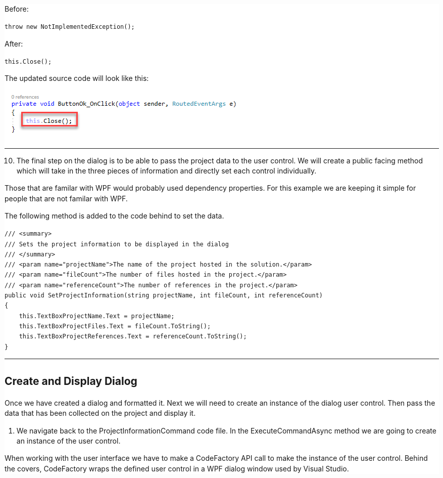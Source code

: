 Before:
```
throw new NotImplementedException();
```

After:
```
this.Close();
```

The updated source code will look like this:

![](Images/ButtonClose.png)
___
10. The final step on the dialog is to be able to pass the project data to the user control.
We will create a public facing method which will take in the three pieces of information and directly set each control individually.

Those that are familar with WPF would probably used dependency properties. 
For this example we are keeping it simple for people that are not familar with WPF.

The following method is added to the code behind to set the data.
```
/// <summary>
/// Sets the project information to be displayed in the dialog
/// </summary>
/// <param name="projectName">The name of the project hosted in the solution.</param>
/// <param name="fileCount">The number of files hosted in the project.</param>
/// <param name="referenceCount">The number of references in the project.</param>
public void SetProjectInformation(string projectName, int fileCount, int referenceCount)
{
    this.TextBoxProjectName.Text = projectName;
    this.TextBoxProjectFiles.Text = fileCount.ToString();
    this.TextBoxProjectReferences.Text = referenceCount.ToString();
}

``` 
___
## Create and Display Dialog
Once we have created a dialog and formatted it. Next we will need to create an instance of the dialog user control. 
Then pass the data that has been collected on the project and display it. 

1. We navigate back to the ProjectInformationCommand code file. 
In the ExecuteCommandAsync method we are going to create an instance of the user control.

When working with the user interface we have to make a CodeFactory API call to make the instance of the user control.
Behind the covers, CodeFactory wraps the defined user control in a WPF dialog window used by Visual Studio. 
